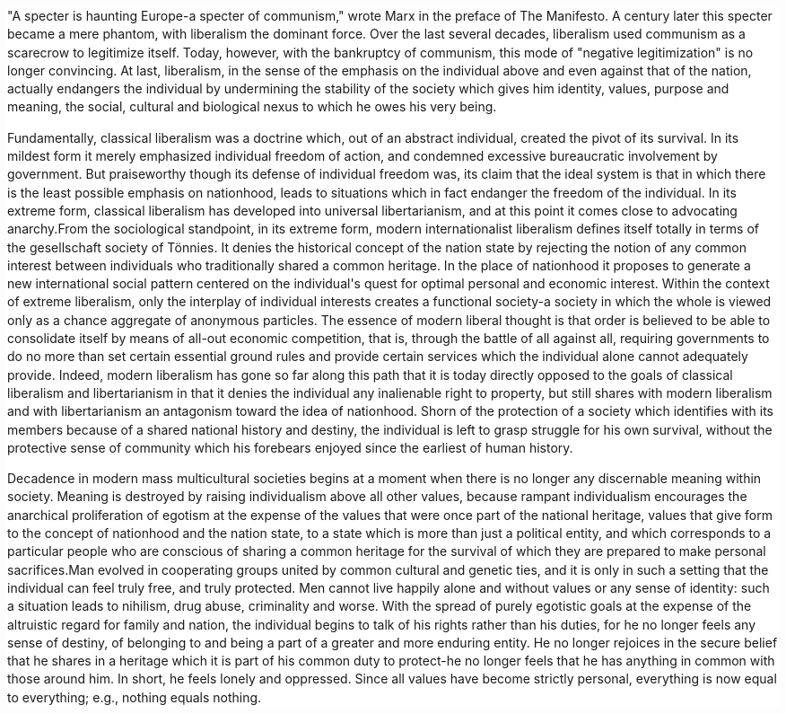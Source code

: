 "A specter is haunting Europe-a specter of communism," wrote Marx in the preface of The Manifesto. A century later this specter became a mere phantom, with liberalism the dominant force. Over the last several decades, liberalism used communism as a scarecrow to legitimize itself. Today, however, with the bankruptcy of communism, this mode of "negative legitimization" is no longer convincing. At last, liberalism, in the sense of the emphasis on the individual above and even against that of the nation, actually endangers the individual by undermining the stability of the society which gives him identity, values, purpose and meaning, the social, cultural and biological nexus to which he owes his very being.

Fundamentally, classical liberalism was a doctrine which, out of an abstract individual, created the pivot of its survival. In its mildest form it merely emphasized individual freedom of action, and condemned excessive bureaucratic involvement by government. But praiseworthy though its defense of individual freedom was, its claim that the ideal system is that in which there is the least possible emphasis on nationhood, leads to situations which in fact endanger the freedom of the individual. In its extreme form, classical liberalism has developed into universal libertarianism, and at this point it comes close to advocating anarchy.From the sociological standpoint, in its extreme form, modern internationalist liberalism defines itself totally in terms of the gesellschaft society of Tönnies. It denies the historical concept of the nation state by rejecting the notion of any common interest between individuals who traditionally shared a common heritage. In the place of nationhood it proposes to generate a new international social pattern centered on the individual's quest for optimal personal and economic interest. Within the context of extreme liberalism, only the interplay of individual interests creates a functional society-a society in which the whole is viewed only as a chance aggregate of anonymous particles. The essence of modern liberal thought is that order is believed to be able to consolidate itself by means of all-out economic competition, that is, through the battle of all against all, requiring governments to do no more than set certain essential ground rules and provide certain services which the individual alone cannot adequately provide. Indeed, modern liberalism has gone so far along this path that it is today directly opposed to the goals of classical liberalism and libertarianism in that it denies the individual any inalienable right to property, but still shares with modern liberalism and with libertarianism an antagonism toward the idea of nationhood. Shorn of the protection of a society which identifies with its members because of a shared national history and destiny, the individual is left to grasp struggle for his own survival, without the protective sense of community which his forebears enjoyed since the earliest of human history.

Decadence in modern mass multicultural societies begins at a moment when there is no longer any discernable meaning within society. Meaning is destroyed by raising individualism above all other values, because rampant individualism encourages the anarchical proliferation of egotism at the expense of the values that were once part of the national heritage, values that give form to the concept of nationhood and the nation state, to a state which is more than just a political entity, and which corresponds to a particular people who are conscious of sharing a common heritage for the survival of which they are prepared to make personal sacrifices.Man evolved in cooperating groups united by common cultural and genetic ties, and it is only in such a setting that the individual can feel truly free, and truly protected. Men cannot live happily alone and without values or any sense of identity: such a situation leads to nihilism, drug abuse, criminality and worse. With the spread of purely egotistic goals at the expense of the altruistic regard for family and nation, the individual begins to talk of his rights rather than his duties, for he no longer feels any sense of destiny, of belonging to and being a part of a greater and more enduring entity. He no longer rejoices in the secure belief that he shares in a heritage which it is part of his common duty to protect-he no longer feels that he has anything in common with those around him. In short, he feels lonely and oppressed. Since all values have become strictly personal, everything is now equal to everything; e.g., nothing equals nothing.
